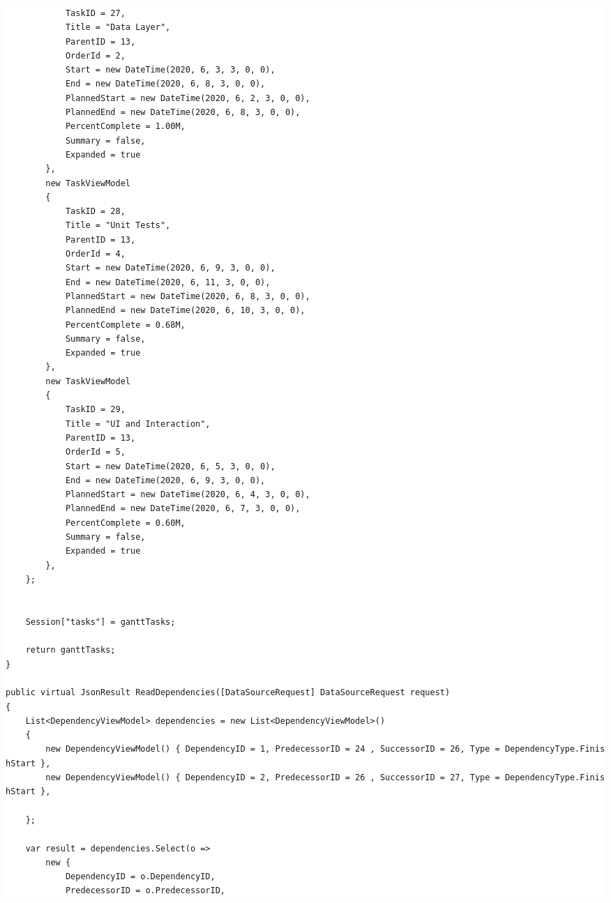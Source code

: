```Controller
			TaskID = 27,
			Title = "Data Layer",
			ParentID = 13,
			OrderId = 2,
			Start = new DateTime(2020, 6, 3, 3, 0, 0),
			End = new DateTime(2020, 6, 8, 3, 0, 0),
			PlannedStart = new DateTime(2020, 6, 2, 3, 0, 0),
			PlannedEnd = new DateTime(2020, 6, 8, 3, 0, 0),
			PercentComplete = 1.00M,
			Summary = false,
			Expanded = true
		},
		new TaskViewModel
		{
			TaskID = 28,
			Title = "Unit Tests",
			ParentID = 13,
			OrderId = 4,
			Start = new DateTime(2020, 6, 9, 3, 0, 0),
			End = new DateTime(2020, 6, 11, 3, 0, 0),
			PlannedStart = new DateTime(2020, 6, 8, 3, 0, 0),
			PlannedEnd = new DateTime(2020, 6, 10, 3, 0, 0),
			PercentComplete = 0.68M,
			Summary = false,
			Expanded = true
		},
		new TaskViewModel
		{
			TaskID = 29,
			Title = "UI and Interaction",
			ParentID = 13,
			OrderId = 5,
			Start = new DateTime(2020, 6, 5, 3, 0, 0),
			End = new DateTime(2020, 6, 9, 3, 0, 0),
			PlannedStart = new DateTime(2020, 6, 4, 3, 0, 0),
			PlannedEnd = new DateTime(2020, 6, 7, 3, 0, 0),
			PercentComplete = 0.60M,
			Summary = false,
			Expanded = true
		},
	};


	Session["tasks"] = ganttTasks;

	return ganttTasks;
}

public virtual JsonResult ReadDependencies([DataSourceRequest] DataSourceRequest request)
{
	List<DependencyViewModel> dependencies = new List<DependencyViewModel>()
	{
		new DependencyViewModel() { DependencyID = 1, PredecessorID = 24 , SuccessorID = 26, Type = DependencyType.FinishStart },
		new DependencyViewModel() { DependencyID = 2, PredecessorID = 26 , SuccessorID = 27, Type = DependencyType.FinishStart },

	};

	var result = dependencies.Select(o =>
		new {
			DependencyID = o.DependencyID,
			PredecessorID = o.PredecessorID,
```